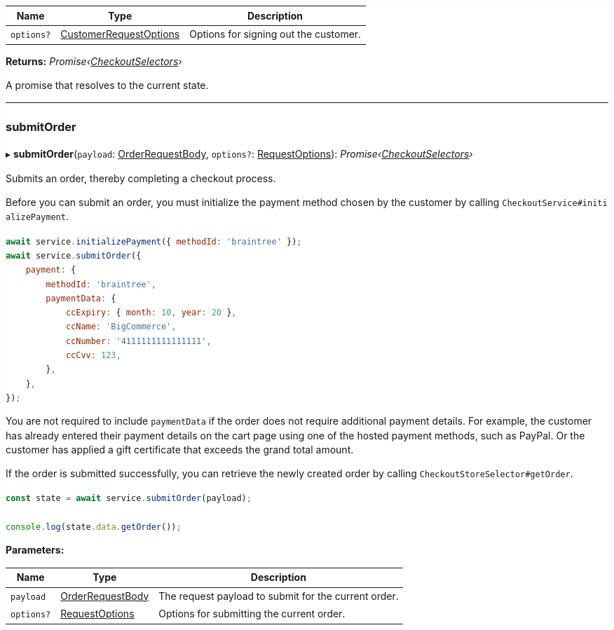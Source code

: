Name | Type | Description |
------ | ------ | ------ |
`options?` | [CustomerRequestOptions](../interfaces/customerrequestoptions.md) | Options for signing out the customer. |

**Returns:** *Promise‹[CheckoutSelectors](../interfaces/checkoutselectors.md)›*

A promise that resolves to the current state.

___

###  submitOrder

▸ **submitOrder**(`payload`: [OrderRequestBody](../interfaces/orderrequestbody.md), `options?`: [RequestOptions](../interfaces/requestoptions.md)): *Promise‹[CheckoutSelectors](../interfaces/checkoutselectors.md)›*

Submits an order, thereby completing a checkout process.

Before you can submit an order, you must initialize the payment method
chosen by the customer by calling `CheckoutService#initializePayment`.

```js
await service.initializePayment({ methodId: 'braintree' });
await service.submitOrder({
    payment: {
        methodId: 'braintree',
        paymentData: {
            ccExpiry: { month: 10, year: 20 },
            ccName: 'BigCommerce',
            ccNumber: '4111111111111111',
            ccCvv: 123,
        },
    },
});
```

You are not required to include `paymentData` if the order does not
require additional payment details. For example, the customer has already
entered their payment details on the cart page using one of the hosted
payment methods, such as PayPal. Or the customer has applied a gift
certificate that exceeds the grand total amount.

If the order is submitted successfully, you can retrieve the newly
created order by calling `CheckoutStoreSelector#getOrder`.

```js
const state = await service.submitOrder(payload);

console.log(state.data.getOrder());
```

**Parameters:**

Name | Type | Description |
------ | ------ | ------ |
`payload` | [OrderRequestBody](../interfaces/orderrequestbody.md) | The request payload to submit for the current order. |
`options?` | [RequestOptions](../interfaces/requestoptions.md) | Options for submitting the current order. |
